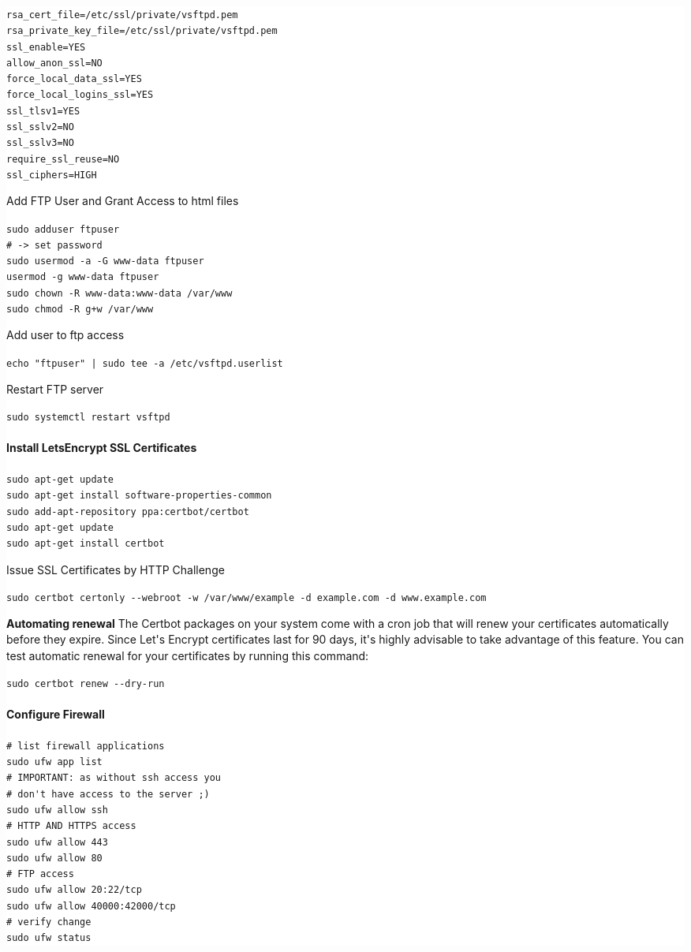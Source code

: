 ```
rsa_cert_file=/etc/ssl/private/vsftpd.pem
rsa_private_key_file=/etc/ssl/private/vsftpd.pem
ssl_enable=YES
allow_anon_ssl=NO
force_local_data_ssl=YES
force_local_logins_ssl=YES
ssl_tlsv1=YES
ssl_sslv2=NO
ssl_sslv3=NO
require_ssl_reuse=NO
ssl_ciphers=HIGH
```

Add FTP User and Grant Access to html files
```
sudo adduser ftpuser
# -> set password
sudo usermod -a -G www-data ftpuser
usermod -g www-data ftpuser
sudo chown -R www-data:www-data /var/www
sudo chmod -R g+w /var/www
```
 Add user to ftp access
 ```
 echo "ftpuser" | sudo tee -a /etc/vsftpd.userlist
 ```
 Restart FTP server
 ```
 sudo systemctl restart vsftpd
 ```
#### Install LetsEncrypt SSL Certificates
 ```
sudo apt-get update
sudo apt-get install software-properties-common
sudo add-apt-repository ppa:certbot/certbot
sudo apt-get update
sudo apt-get install certbot
 ```
 Issue SSL Certificates by HTTP Challenge
 ```
 sudo certbot certonly --webroot -w /var/www/example -d example.com -d www.example.com
 ```
**Automating renewal**
 The Certbot packages on your system come with a cron job that will renew your certificates automatically before they expire. Since Let's Encrypt certificates last for 90 days, it's highly advisable to take advantage of this feature. You can test automatic renewal for your certificates by running this command:
 ```
 sudo certbot renew --dry-run
 ```
#### Configure Firewall
```
# list firewall applications
sudo ufw app list
# IMPORTANT: as without ssh access you
# don't have access to the server ;)
sudo ufw allow ssh
# HTTP AND HTTPS access
sudo ufw allow 443
sudo ufw allow 80
# FTP access
sudo ufw allow 20:22/tcp
sudo ufw allow 40000:42000/tcp
# verify change
sudo ufw status
```